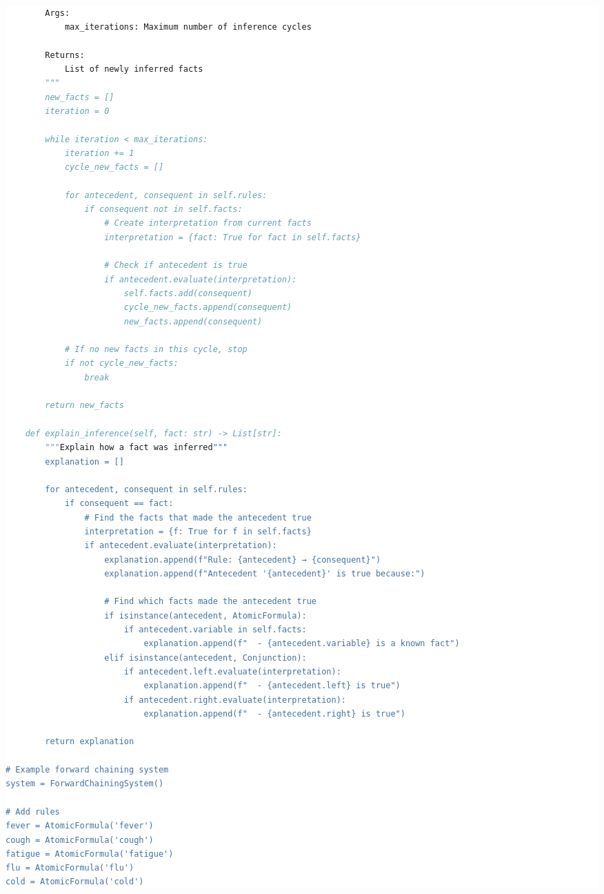 ```python
        Args:
            max_iterations: Maximum number of inference cycles
            
        Returns:
            List of newly inferred facts
        """
        new_facts = []
        iteration = 0
        
        while iteration < max_iterations:
            iteration += 1
            cycle_new_facts = []
            
            for antecedent, consequent in self.rules:
                if consequent not in self.facts:
                    # Create interpretation from current facts
                    interpretation = {fact: True for fact in self.facts}
                    
                    # Check if antecedent is true
                    if antecedent.evaluate(interpretation):
                        self.facts.add(consequent)
                        cycle_new_facts.append(consequent)
                        new_facts.append(consequent)
            
            # If no new facts in this cycle, stop
            if not cycle_new_facts:
                break
        
        return new_facts
    
    def explain_inference(self, fact: str) -> List[str]:
        """Explain how a fact was inferred"""
        explanation = []
        
        for antecedent, consequent in self.rules:
            if consequent == fact:
                # Find the facts that made the antecedent true
                interpretation = {f: True for f in self.facts}
                if antecedent.evaluate(interpretation):
                    explanation.append(f"Rule: {antecedent} → {consequent}")
                    explanation.append(f"Antecedent '{antecedent}' is true because:")
                    
                    # Find which facts made the antecedent true
                    if isinstance(antecedent, AtomicFormula):
                        if antecedent.variable in self.facts:
                            explanation.append(f"  - {antecedent.variable} is a known fact")
                    elif isinstance(antecedent, Conjunction):
                        if antecedent.left.evaluate(interpretation):
                            explanation.append(f"  - {antecedent.left} is true")
                        if antecedent.right.evaluate(interpretation):
                            explanation.append(f"  - {antecedent.right} is true")
        
        return explanation

# Example forward chaining system
system = ForwardChainingSystem()

# Add rules
fever = AtomicFormula('fever')
cough = AtomicFormula('cough')
fatigue = AtomicFormula('fatigue')
flu = AtomicFormula('flu')
cold = AtomicFormula('cold')
```
